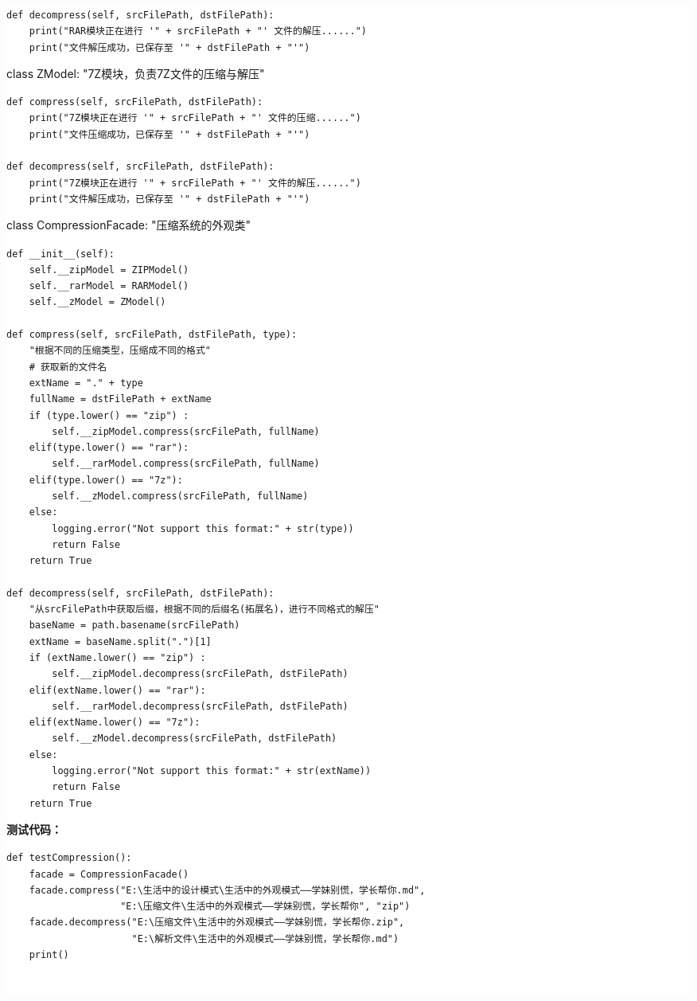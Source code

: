     def decompress(self, srcFilePath, dstFilePath):
        print("RAR模块正在进行 '" + srcFilePath + "' 文件的解压......")
        print("文件解压成功，已保存至 '" + dstFilePath + "'")


class ZModel:
    "7Z模块，负责7Z文件的压缩与解压"

    def compress(self, srcFilePath, dstFilePath):
        print("7Z模块正在进行 '" + srcFilePath + "' 文件的压缩......")
        print("文件压缩成功，已保存至 '" + dstFilePath + "'")

    def decompress(self, srcFilePath, dstFilePath):
        print("7Z模块正在进行 '" + srcFilePath + "' 文件的解压......")
        print("文件解压成功，已保存至 '" + dstFilePath + "'")


class CompressionFacade:
    "压缩系统的外观类"

    def __init__(self):
        self.__zipModel = ZIPModel()
        self.__rarModel = RARModel()
        self.__zModel = ZModel()

    def compress(self, srcFilePath, dstFilePath, type):
        "根据不同的压缩类型，压缩成不同的格式"
        # 获取新的文件名
        extName = "." + type
        fullName = dstFilePath + extName
        if (type.lower() == "zip") :
            self.__zipModel.compress(srcFilePath, fullName)
        elif(type.lower() == "rar"):
            self.__rarModel.compress(srcFilePath, fullName)
        elif(type.lower() == "7z"):
            self.__zModel.compress(srcFilePath, fullName)
        else:
            logging.error("Not support this format:" + str(type))
            return False
        return True

    def decompress(self, srcFilePath, dstFilePath):
        "从srcFilePath中获取后缀，根据不同的后缀名(拓展名)，进行不同格式的解压"
        baseName = path.basename(srcFilePath)
        extName = baseName.split(".")[1]
        if (extName.lower() == "zip") :
            self.__zipModel.decompress(srcFilePath, dstFilePath)
        elif(extName.lower() == "rar"):
            self.__rarModel.decompress(srcFilePath, dstFilePath)
        elif(extName.lower() == "7z"):
            self.__zModel.decompress(srcFilePath, dstFilePath)
        else:
            logging.error("Not support this format:" + str(extName))
            return False
        return True
</code></pre>
<p><strong>测试代码：</strong></p>
<pre><code class="python language-python">def testCompression():
    facade = CompressionFacade()
    facade.compress("E:\生活中的设计模式\生活中的外观模式——学妹别慌，学长帮你.md",
                    "E:\压缩文件\生活中的外观模式——学妹别慌，学长帮你", "zip")
    facade.decompress("E:\压缩文件\生活中的外观模式——学妹别慌，学长帮你.zip",
                      "E:\解析文件\生活中的外观模式——学妹别慌，学长帮你.md")
    print()
